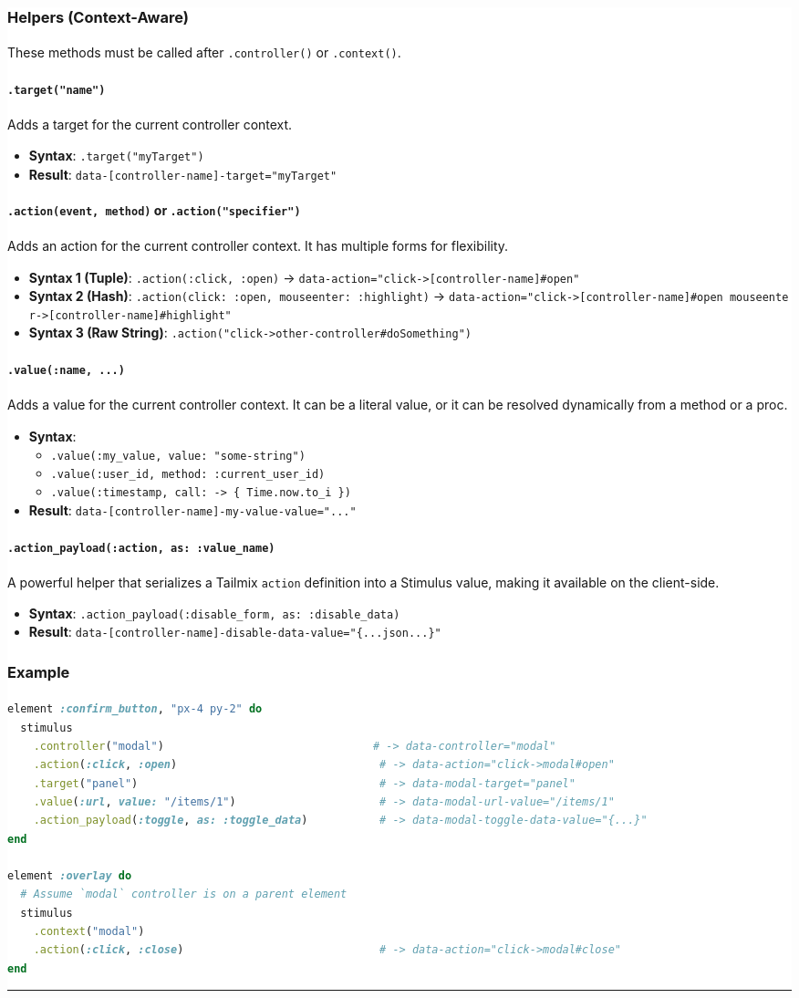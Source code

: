 ### Helpers (Context-Aware)

These methods must be called after `.controller()` or `.context()`.

#### **`.target("name")`**

Adds a target for the current controller context.

* **Syntax**: `.target("myTarget")`
* **Result**: `data-[controller-name]-target="myTarget"`

#### **`.action(event, method)` or `.action("specifier")`**

Adds an action for the current controller context. It has multiple forms for flexibility.

* **Syntax 1 (Tuple)**: `.action(:click, :open)` -\> `data-action="click->[controller-name]#open"`
* **Syntax 2 (Hash)**: `.action(click: :open, mouseenter: :highlight)` -\> `data-action="click->[controller-name]#open mouseenter->[controller-name]#highlight"`
* **Syntax 3 (Raw String)**: `.action("click->other-controller#doSomething")`

#### **`.value(:name, ...)`**

Adds a value for the current controller context. It can be a literal value, or it can be resolved dynamically from a method or a proc.

* **Syntax**:
    * `.value(:my_value, value: "some-string")`
    * `.value(:user_id, method: :current_user_id)`
    * `.value(:timestamp, call: -> { Time.now.to_i })`
* **Result**: `data-[controller-name]-my-value-value="..."`

#### **`.action_payload(:action, as: :value_name)`**

A powerful helper that serializes a Tailmix `action` definition into a Stimulus value, making it available on the client-side.

* **Syntax**: `.action_payload(:disable_form, as: :disable_data)`
* **Result**: `data-[controller-name]-disable-data-value="{...json...}"`

### Example

```ruby
element :confirm_button, "px-4 py-2" do
  stimulus
    .controller("modal")                                # -> data-controller="modal"
    .action(:click, :open)                               # -> data-action="click->modal#open"
    .target("panel")                                     # -> data-modal-target="panel"
    .value(:url, value: "/items/1")                      # -> data-modal-url-value="/items/1"
    .action_payload(:toggle, as: :toggle_data)           # -> data-modal-toggle-data-value="{...}"
end

element :overlay do
  # Assume `modal` controller is on a parent element
  stimulus
    .context("modal")
    .action(:click, :close)                              # -> data-action="click->modal#close"
end
```

-----

